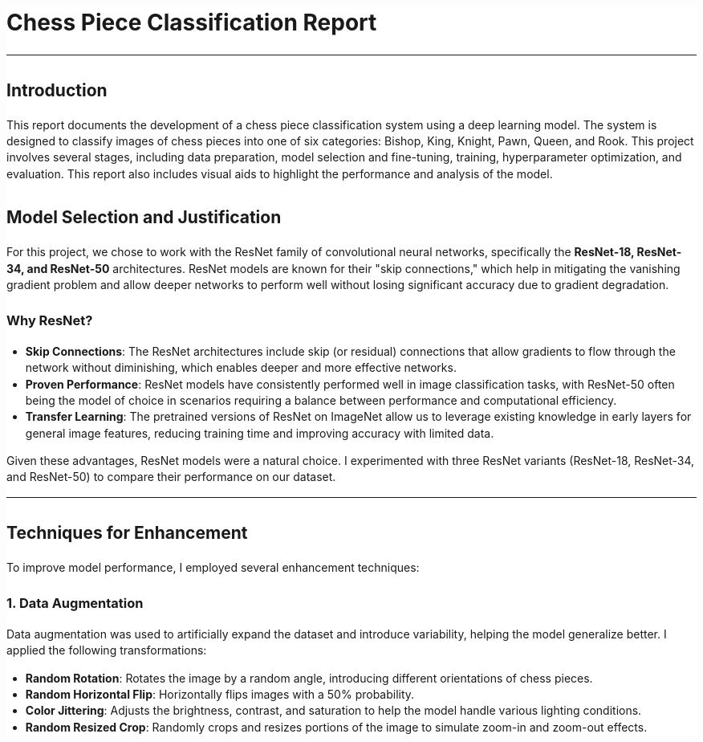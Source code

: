 # Chess Piece Classification Report

---

## Introduction

This report documents the development of a chess piece classification system using a deep learning model. The system is designed to classify images of chess pieces into one of six categories: Bishop, King, Knight, Pawn, Queen, and Rook. This project involves several stages, including data preparation, model selection and fine-tuning, training, hyperparameter optimization, and evaluation. This report also includes visual aids to highlight the performance and analysis of the model.

## Model Selection and Justification

For this project, we chose to work with the ResNet family of convolutional neural networks, specifically the **ResNet-18, ResNet-34, and ResNet-50** architectures. ResNet models are known for their "skip connections," which help in mitigating the vanishing gradient problem and allow deeper networks to perform well without losing significant accuracy due to gradient degradation.

### Why ResNet?

- **Skip Connections**: The ResNet architectures include skip (or residual) connections that allow gradients to flow through the network without diminishing, which enables deeper and more effective networks.
- **Proven Performance**: ResNet models have consistently performed well in image classification tasks, with ResNet-50 often being the model of choice in scenarios requiring a balance between performance and computational efficiency.
- **Transfer Learning**: The pretrained versions of ResNet on ImageNet allow us to leverage existing knowledge in early layers for general image features, reducing training time and improving accuracy with limited data.

Given these advantages, ResNet models were a natural choice. I experimented with three ResNet variants (ResNet-18, ResNet-34, and ResNet-50) to compare their performance on our dataset.

---

## Techniques for Enhancement

To improve model performance, I employed several enhancement techniques:

### 1. **Data Augmentation**

Data augmentation was used to artificially expand the dataset and introduce variability, helping the model generalize better. I applied the following transformations:
- **Random Rotation**: Rotates the image by a random angle, introducing different orientations of chess pieces.
- **Random Horizontal Flip**: Horizontally flips images with a 50% probability.
- **Color Jittering**: Adjusts the brightness, contrast, and saturation to help the model handle various lighting conditions.
- **Random Resized Crop**: Randomly crops and resizes portions of the image to simulate zoom-in and zoom-out effects.
